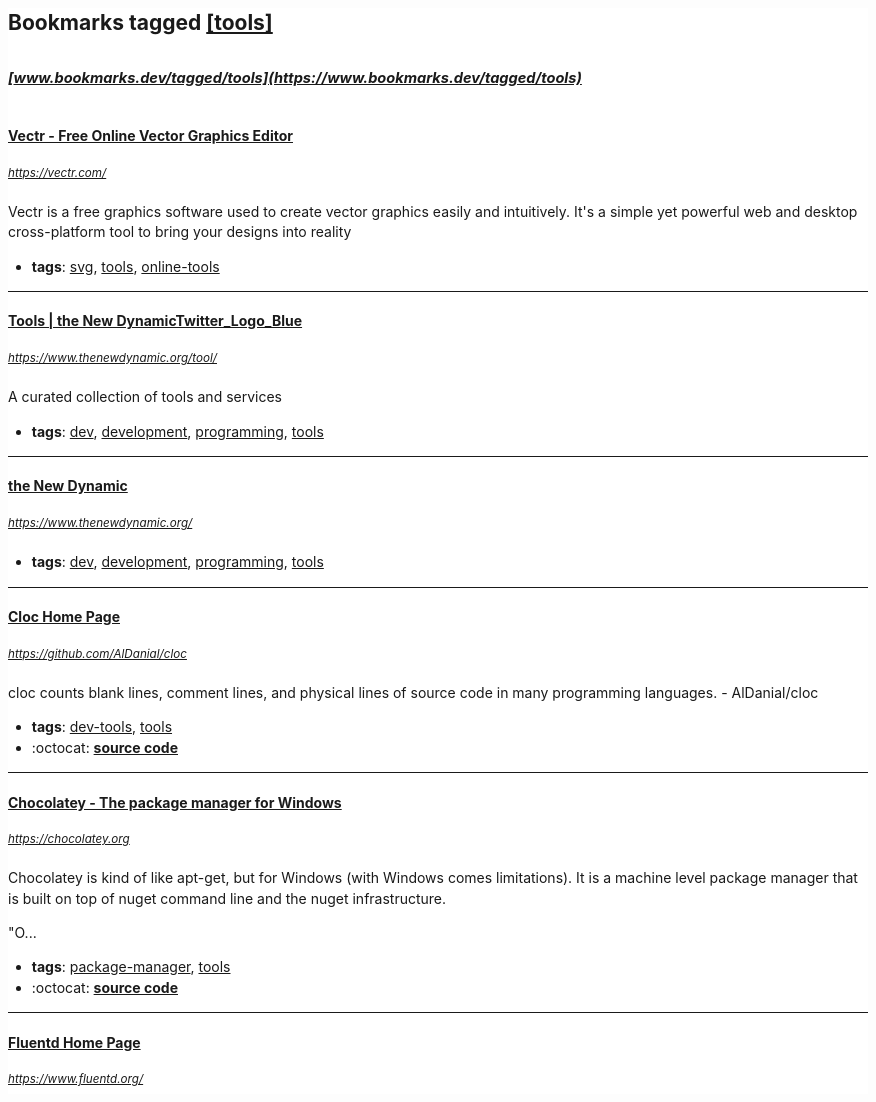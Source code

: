 ## Bookmarks tagged [[tools]](https://www.bookmarks.dev/search?q=[tools])

_<sup><sup>[www.bookmarks.dev/tagged/tools](https://www.bookmarks.dev/tagged/tools)</sup></sup>_
---
#### [Vectr - Free Online Vector Graphics Editor](https://vectr.com/)
_<sup>https://vectr.com/</sup>_

Vectr is a free graphics software used to create vector graphics easily and intuitively. It's a simple yet powerful web and desktop cross-platform tool to bring your designs into reality
* **tags**: [svg](../tagged/svg.md), [tools](../tagged/tools.md), [online-tools](../tagged/online-tools.md)
---
#### [Tools | the New DynamicTwitter_Logo_Blue](https://www.thenewdynamic.org/tool/)
_<sup>https://www.thenewdynamic.org/tool/</sup>_

A curated collection of tools and services
* **tags**: [dev](../tagged/dev.md), [development](../tagged/development.md), [programming](../tagged/programming.md), [tools](../tagged/tools.md)
---
#### [the New Dynamic](https://www.thenewdynamic.org/)
_<sup>https://www.thenewdynamic.org/</sup>_

* **tags**: [dev](../tagged/dev.md), [development](../tagged/development.md), [programming](../tagged/programming.md), [tools](../tagged/tools.md)
---
#### [Cloc Home Page](https://github.com/AlDanial/cloc)
_<sup>https://github.com/AlDanial/cloc</sup>_

cloc counts blank lines, comment lines, and physical lines of source code in many programming languages. - AlDanial/cloc
* **tags**: [dev-tools](../tagged/dev-tools.md), [tools](../tagged/tools.md)
* :octocat: **[source code](https://github.com/AlDanial/cloc)**
---
#### [Chocolatey - The package manager for Windows](https://chocolatey.org)
_<sup>https://chocolatey.org</sup>_

Chocolatey is kind of like apt-get, but for Windows (with Windows comes limitations). It is a machine level package manager that is built on top of nuget command line and the nuget infrastructure.

"O...
* **tags**: [package-manager](../tagged/package-manager.md), [tools](../tagged/tools.md)
* :octocat: **[source code](https://github.com/chocolatey/choco)**
---
#### [Fluentd Home Page](https://www.fluentd.org/)
_<sup>https://www.fluentd.org/</sup>_
